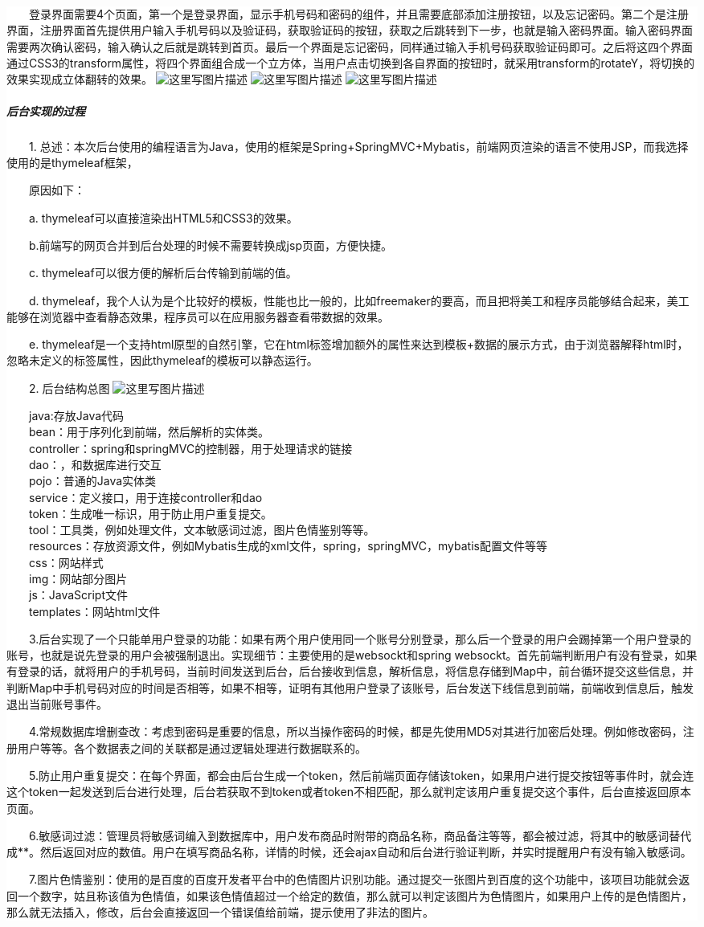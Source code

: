 　　登录界面需要4个页面，第一个是登录界面，显示手机号码和密码的组件，并且需要底部添加注册按钮，以及忘记密码。第二个是注册界面，注册界面首先提供用户输入手机号码以及验证码，获取验证码的按钮，获取之后跳转到下一步，也就是输入密码界面。输入密码界面需要两次确认密码，输入确认之后就是跳转到首页。最后一个界面是忘记密码，同样通过输入手机号码获取验证码即可。之后将这四个界面通过CSS3的transform属性，将四个界面组合成一个立方体，当用户点击切换到各自界面的按钮时，就采用transform的rotateY，将切换的效果实现成立体翻转的效果。
 ![这里写图片描述](https://img-blog.csdn.net/20180506142908919?watermark/2/text/aHR0cHM6Ly9ibG9nLmNzZG4ubmV0L3dzazExMDM=/font/5a6L5L2T/fontsize/400/fill/I0JBQkFCMA==/dissolve/70)
 ![这里写图片描述](https://img-blog.csdn.net/20180506142916295?watermark/2/text/aHR0cHM6Ly9ibG9nLmNzZG4ubmV0L3dzazExMDM=/font/5a6L5L2T/fontsize/400/fill/I0JBQkFCMA==/dissolve/70)
 ![这里写图片描述](https://img-blog.csdn.net/20180506142923392?watermark/2/text/aHR0cHM6Ly9ibG9nLmNzZG4ubmV0L3dzazExMDM=/font/5a6L5L2T/fontsize/400/fill/I0JBQkFCMA==/dissolve/70)
##### 后台实现的过程  
　　1.	总述：本次后台使用的编程语言为Java，使用的框架是Spring+SpringMVC+Mybatis，前端网页渲染的语言不使用JSP，而我选择使用的是thymeleaf框架，　　

　　原因如下：

　　a. thymeleaf可以直接渲染出HTML5和CSS3的效果。

　　b.前端写的网页合并到后台处理的时候不需要转换成jsp页面，方便快捷。

　　c. thymeleaf可以很方便的解析后台传输到前端的值。

　　d. thymeleaf，我个人认为是个比较好的模板，性能也比一般的，比如freemaker的要高，而且把将美工和程序员能够结合起来，美工能够在浏览器中查看静态效果，程序员可以在应用服务器查看带数据的效果。

　　e. thymeleaf是一个支持html原型的自然引擎，它在html标签增加额外的属性来达到模板+数据的展示方式，由于浏览器解释html时，忽略未定义的标签属性，因此thymeleaf的模板可以静态运行。  
 
　　2. 后台结构总图
 ![这里写图片描述](https://img-blog.csdn.net/20180506142931448?watermark/2/text/aHR0cHM6Ly9ibG9nLmNzZG4ubmV0L3dzazExMDM=/font/5a6L5L2T/fontsize/400/fill/I0JBQkFCMA==/dissolve/70)
 
　　java:存放Java代码  
　　bean：用于序列化到前端，然后解析的实体类。  
　　controller：spring和springMVC的控制器，用于处理请求的链接  
　　dao：，和数据库进行交互  
　　pojo：普通的Java实体类  
　　service：定义接口，用于连接controller和dao  
　　token：生成唯一标识，用于防止用户重复提交。  
　　tool：工具类，例如处理文件，文本敏感词过滤，图片色情鉴别等等。  
　　resources：存放资源文件，例如Mybatis生成的xml文件，spring，springMVC，mybatis配置文件等等  
　　css：网站样式  
　　img：网站部分图片  
　　js：JavaScript文件  
　　templates：网站html文件  

　　3.后台实现了一个只能单用户登录的功能：如果有两个用户使用同一个账号分别登录，那么后一个登录的用户会踢掉第一个用户登录的账号，也就是说先登录的用户会被强制退出。实现细节：主要使用的是websockt和spring websockt。首先前端判断用户有没有登录，如果有登录的话，就将用户的手机号码，当前时间发送到后台，后台接收到信息，解析信息，将信息存储到Map中，前台循环提交这些信息，并判断Map中手机号码对应的时间是否相等，如果不相等，证明有其他用户登录了该账号，后台发送下线信息到前端，前端收到信息后，触发退出当前账号事件。

　　4.常规数据库增删查改：考虑到密码是重要的信息，所以当操作密码的时候，都是先使用MD5对其进行加密后处理。例如修改密码，注册用户等等。各个数据表之间的关联都是通过逻辑处理进行数据联系的。

　　5.防止用户重复提交：在每个界面，都会由后台生成一个token，然后前端页面存储该token，如果用户进行提交按钮等事件时，就会连这个token一起发送到后台进行处理，后台若获取不到token或者token不相匹配，那么就判定该用户重复提交这个事件，后台直接返回原本页面。

　　6.敏感词过滤：管理员将敏感词编入到数据库中，用户发布商品时附带的商品名称，商品备注等等，都会被过滤，将其中的敏感词替代成**。然后返回对应的数值。用户在填写商品名称，详情的时候，还会ajax自动和后台进行验证判断，并实时提醒用户有没有输入敏感词。

　　7.图片色情鉴别：使用的是百度的百度开发者平台中的色情图片识别功能。通过提交一张图片到百度的这个功能中，该项目功能就会返回一个数字，姑且称该值为色情值，如果该色情值超过一个给定的数值，那么就可以判定该图片为色情图片，如果用户上传的是色情图片，那么就无法插入，修改，后台会直接返回一个错误值给前端，提示使用了非法的图片。
